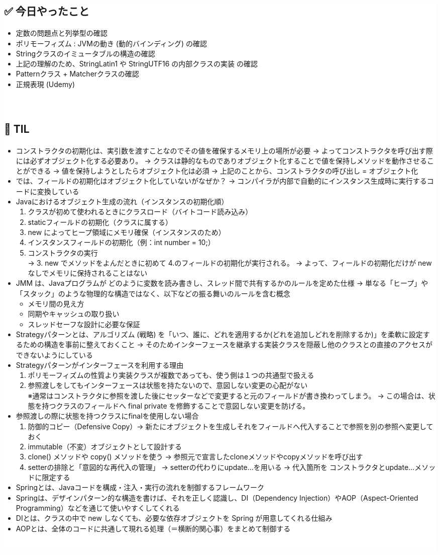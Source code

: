 ## ✅ 今日やったこと
- 定数の問題点と列挙型の確認
- ポリモーフィズム : JVMの動き (動的バインディング) の確認
- Stringクラスのイミュータブルの構造の確認
- 上記の理解のため、StringLatin1 や StringUTF16 の内部クラスの実装 の確認
- Patternクラス + Matcherクラスの確認
- 正規表現 (Udemy)

<br>

## 📌 TIL
- コンストラクタの初期化は、実引数を渡すことなのでその値を確保するメモリ上の場所が必要
→ よってコンストラクタを呼び出す際には必ずオブジェクト化する必要あり。
→ クラスは静的なものでありオブジェクト化することで値を保持しメソッドを動作させることができる
→ 値を保持しようとしたらオブジェクト化は必須
→ 上記のことから、コンストラクタの呼び出し = オブジェクト化 
- では、フィールドの初期化はオブジェクト化していないがなぜか？
→ コンパイラが内部で自動的にインスタンス生成時に実行するコードに変換している
- Javaにおけるオブジェクト生成の流れ（インスタンスの初期化順）
  1. クラスが初めて使われるときにクラスロード（バイトコード読み込み）
  2. staticフィールドの初期化（クラスに属する）
  3. new によってヒープ領域にメモリ確保（インスタンスのため）
  4. インスタンスフィールドの初期化（例：int number = 10;）
  5. コンストラクタの実行<br>
→ 3. new でメソッドをよんだときに初めて 4.のフィールドの初期化が実行される。
→ よって、フィールドの初期化だけが new なしでメモリに保持されることはない
- JMM は、Javaプログラムが どのように変数を読み書きし、スレッド間で共有するかのルールを定めた仕様
→ 単なる「ヒープ」や「スタック」のような物理的な構造ではなく、以下などの振る舞いのルールを含む概念
  - メモリ間の見え方
  - 同期やキャッシュの取り扱い
  - スレッドセーフな設計に必要な保証
- Strategyパターンとは、アルゴリズム (戦略) を「いつ、誰に、どれを適用するか(どれを追加しどれを削除するか)」を柔軟に設定するための構造を事前に整えておくこと
→ そのためインターフェースを継承する実装クラスを隠蔽し他のクラスとの直接のアクセスができないようにしている
- Strategyパターンがインターフェースを利用する理由
  1. ポリモーフィズムの性質より実装クラスが複数であっても、使う側は１つの共通型で扱える
  2. 参照渡しをしてもインターフェースは状態を持たないので、意図しない変更の心配がない <br>
  ※通常はコンストラクタに参照を渡した後にセッターなどで変更すると元のフィールドが書き換わってしまう。
  → この場合は、状態を持つクラスのフィールドへ final private を修飾することで意図しない変更を防げる。
- 参照渡しの際に状態を持つクラスにfinalを使用しない場合
  1. 防御的コピー（Defensive Copy）→ 新たにオブジェクトを生成しそれをフィールドへ代入することで参照を別の参照へ変更しておく
  2. immutable（不変）オブジェクトとして設計する
  3. clone() メソッドや copy() メソッドを使う → 参照元で宣言したcloneメソッドやcopyメソッドを呼び出す
  4. setterの排除と「意図的な再代入の管理」 → setterの代わりにupdate...を用いる → 代入箇所を コンストラクタとupdate...メソッドに限定する
- Springとは、Javaコードを構成・注入・実行の流れを制御するフレームワーク
- Springは、デザインパターン的な構造を書けば、それを正しく認識し、DI（Dependency Injection）やAOP（Aspect-Oriented Programming）などを通じて使いやすくしてくれる
- DIとは、クラスの中で new しなくても、必要な依存オブジェクトを Spring が用意してくれる仕組み
- AOPとは、全体のコードに共通して現れる処理（＝横断的関心事）をまとめて制御する

<br>
